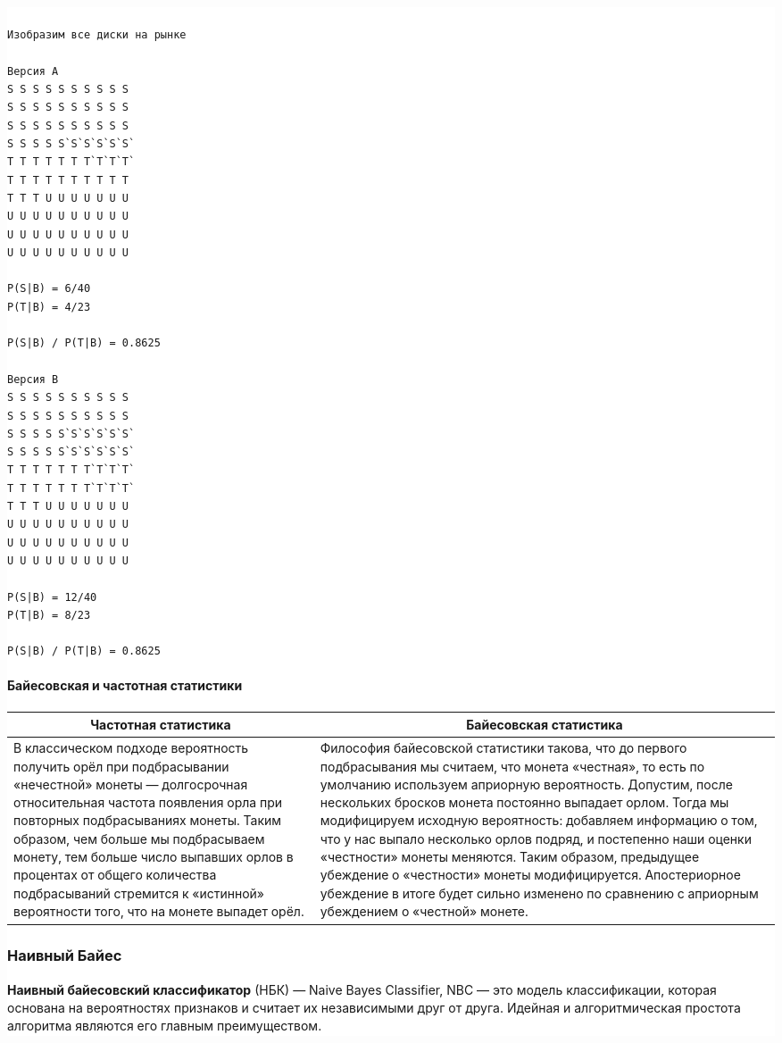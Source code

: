 ```

Изобразим все диски на рынке

Версия A
S S S S S S S S S S
S S S S S S S S S S
S S S S S S S S S S
S S S S S`S`S`S`S`S`
T T T T T T T`T`T`T`
T T T T T T T T T T
T T T U U U U U U U
U U U U U U U U U U
U U U U U U U U U U
U U U U U U U U U U

P(S|B) = 6/40
P(T|B) = 4/23

P(S|B) / P(T|B) = 0.8625

Версия B
S S S S S S S S S S
S S S S S S S S S S
S S S S S`S`S`S`S`S`
S S S S S`S`S`S`S`S`
T T T T T T T`T`T`T`
T T T T T T T`T`T`T`
T T T U U U U U U U
U U U U U U U U U U
U U U U U U U U U U
U U U U U U U U U U

P(S|B) = 12/40
P(T|B) = 8/23

P(S|B) / P(T|B) = 0.8625
```

#### Байесовская и частотная статистики

|Частотная статистика|Байесовская статистика|
|-|-|
|В классическом подходе вероятность получить орёл при подбрасывании «нечестной» монеты — долгосрочная относительная частота появления орла при повторных подбрасываниях монеты. Таким образом, чем больше мы подбрасываем монету, тем больше число выпавших орлов в процентах от общего количества подбрасываний стремится к «истинной» вероятности того, что на монете выпадет орёл.|Философия байесовской статистики такова, что до первого подбрасывания мы считаем, что монета «честная», то есть по умолчанию используем априорную вероятность. Допустим, после нескольких бросков монета постоянно выпадает орлом. Тогда мы модифицируем исходную вероятность: добавляем информацию о том, что у нас выпало несколько орлов подряд, и постепенно наши оценки «честности» монеты меняются. Таким образом, предыдущее убеждение о «честности» монеты модифицируется. Апостериорное убеждение в итоге будет сильно изменено по сравнению с априорным убеждением о «честной» монете.|

### Наивный Байес

**Наивный байесовский классификатор** (НБК) — Naive Bayes Classifier, NBC — это модель классификации, которая основана на вероятностях признаков и считает их независимыми друг от друга. Идейная и алгоритмическая простота алгоритма являются его главным преимуществом.
